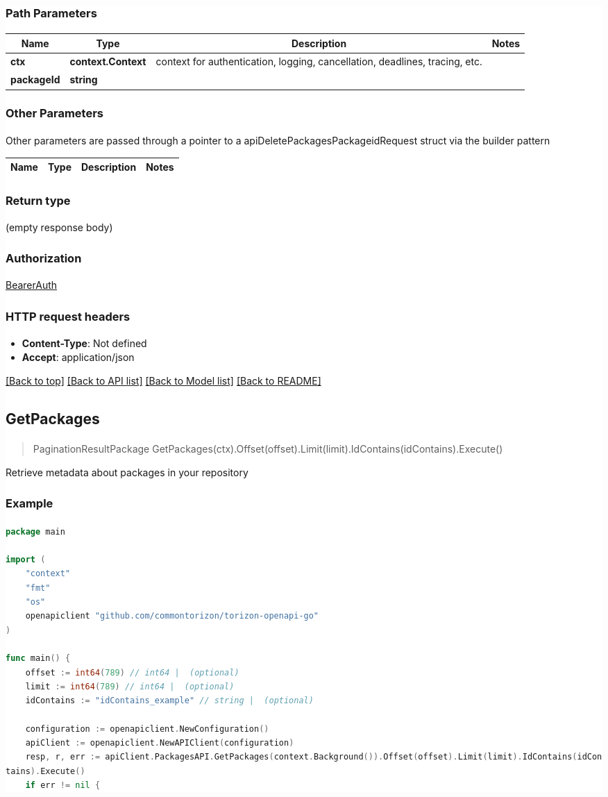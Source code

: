 ### Path Parameters


Name | Type | Description  | Notes
------------- | ------------- | ------------- | -------------
**ctx** | **context.Context** | context for authentication, logging, cancellation, deadlines, tracing, etc.
**packageId** | **string** |  | 

### Other Parameters

Other parameters are passed through a pointer to a apiDeletePackagesPackageidRequest struct via the builder pattern


Name | Type | Description  | Notes
------------- | ------------- | ------------- | -------------


### Return type

 (empty response body)

### Authorization

[BearerAuth](../README.md#BearerAuth)

### HTTP request headers

- **Content-Type**: Not defined
- **Accept**: application/json

[[Back to top]](#) [[Back to API list]](../README.md#documentation-for-api-endpoints)
[[Back to Model list]](../README.md#documentation-for-models)
[[Back to README]](../README.md)


## GetPackages

> PaginationResultPackage GetPackages(ctx).Offset(offset).Limit(limit).IdContains(idContains).Execute()

Retrieve metadata about packages in your repository



### Example

```go
package main

import (
	"context"
	"fmt"
	"os"
	openapiclient "github.com/commontorizon/torizon-openapi-go"
)

func main() {
	offset := int64(789) // int64 |  (optional)
	limit := int64(789) // int64 |  (optional)
	idContains := "idContains_example" // string |  (optional)

	configuration := openapiclient.NewConfiguration()
	apiClient := openapiclient.NewAPIClient(configuration)
	resp, r, err := apiClient.PackagesAPI.GetPackages(context.Background()).Offset(offset).Limit(limit).IdContains(idContains).Execute()
	if err != nil {
```